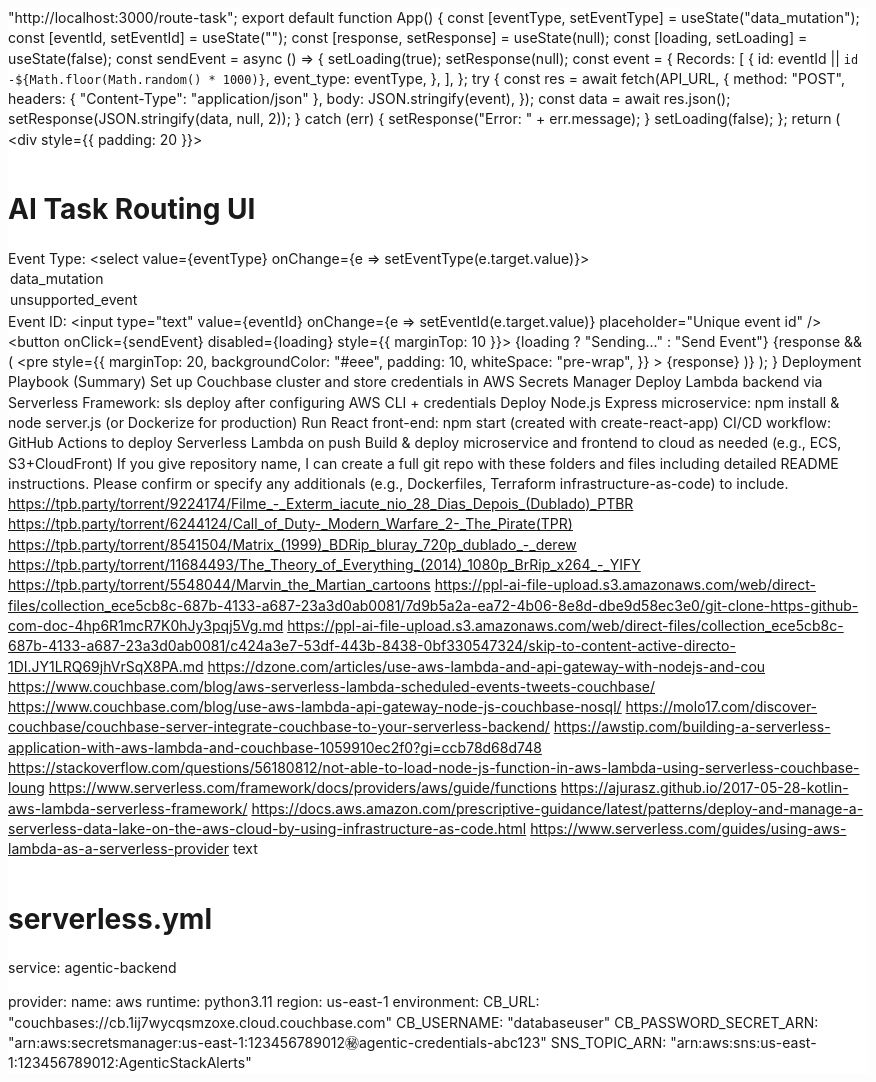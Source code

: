 "http://localhost:3000/route-task"; export default function App() { const [eventType, setEventType] = useState("data_mutation"); const [eventId, setEventId] = useState(""); const [response, setResponse] = useState(null); const [loading, setLoading] = useState(false); const sendEvent = async () => { setLoading(true); setResponse(null); const event = { Records: [ { id: eventId || `id-${Math.floor(Math.random() * 1000)}`, event_type: eventType, }, ], }; try { const res = await fetch(API_URL, { method: "POST", headers: { "Content-Type": "application/json" }, body: JSON.stringify(event), }); const data = await res.json(); setResponse(JSON.stringify(data, null, 2)); } catch (err) { setResponse("Error: " + err.message); } setLoading(false); }; return ( <div style={{ padding: 20 }}> <h1>AI Task Routing UI</h1> <div> <label>Event Type: </label> <select value={eventType} onChange={e => setEventType(e.target.value)}> <option value="data_mutation">data_mutation</option> <option value="unsupported_event">unsupported_event</option> </select> </div> <div> <label>Event ID: </label> <input type="text" value={eventId} onChange={e => setEventId(e.target.value)} placeholder="Unique event id" /> </div> <button onClick={sendEvent} disabled={loading} style={{ marginTop: 10 }}> {loading ? "Sending..." : "Send Event"} </button> {response && ( <pre style={{ marginTop: 20, backgroundColor: "#eee", padding: 10, whiteSpace: "pre-wrap", }} > {response} </pre> )} </div> ); } Deployment Playbook (Summary) Set up Couchbase cluster and store credentials in AWS Secrets Manager Deploy Lambda backend via Serverless Framework: sls deploy after configuring AWS CLI + credentials Deploy Node.js Express microservice: npm install & node server.js (or Dockerize for production) Run React front-end: npm start (created with create-react-app) CI/CD workflow: GitHub Actions to deploy Serverless Lambda on push Build & deploy microservice and frontend to cloud as needed (e.g., ECS, S3+CloudFront) If you give repository name, I can create a full git repo with these folders and files including detailed README instructions. Please confirm or specify any additionals (e.g., Dockerfiles, Terraform infrastructure-as-code) to include. https://tpb.party/torrent/9224174/Filme_-_Exterm_iacute_nio_28_Dias_Depois_(Dublado)_PTBR https://tpb.party/torrent/6244124/Call_of_Duty-_Modern_Warfare_2-_The_Pirate(TPR) https://tpb.party/torrent/8541504/Matrix_(1999)_BDRip_bluray_720p_dublado_-_derew https://tpb.party/torrent/11684493/The_Theory_of_Everything_(2014)_1080p_BrRip_x264_-_YIFY https://tpb.party/torrent/5548044/Marvin_the_Martian_cartoons https://ppl-ai-file-upload.s3.amazonaws.com/web/direct-files/collection_ece5cb8c-687b-4133-a687-23a3d0ab0081/7d9b5a2a-ea72-4b06-8e8d-dbe9d58ec3e0/git-clone-https-github-com-doc-4hp6R1mcR7K0hJy3pqj5Vg.md https://ppl-ai-file-upload.s3.amazonaws.com/web/direct-files/collection_ece5cb8c-687b-4133-a687-23a3d0ab0081/c424a3e7-53df-443b-8438-0bf330547324/skip-to-content-active-directo-1DI.JY1LRQ69jhVrSqX8PA.md https://dzone.com/articles/use-aws-lambda-and-api-gateway-with-nodejs-and-cou https://www.couchbase.com/blog/aws-serverless-lambda-scheduled-events-tweets-couchbase/ https://www.couchbase.com/blog/use-aws-lambda-api-gateway-node-js-couchbase-nosql/ https://molo17.com/discover-couchbase/couchbase-server-integrate-couchbase-to-your-serverless-backend/ https://awstip.com/building-a-serverless-application-with-aws-lambda-and-couchbase-1059910ec2f0?gi=ccb78d68d748 https://stackoverflow.com/questions/56180812/not-able-to-load-node-js-function-in-aws-lambda-using-serverless-couchbase-loung
https://www.serverless.com/framework/docs/providers/aws/guide/functions https://ajurasz.github.io/2017-05-28-kotlin-aws-lambda-serverless-framework/ https://docs.aws.amazon.com/prescriptive-guidance/latest/patterns/deploy-and-manage-a-serverless-data-lake-on-the-aws-cloud-by-using-infrastructure-as-code.html https://www.serverless.com/guides/using-aws-lambda-as-a-serverless-provider
text
# serverless.yml
service: agentic-backend

provider:
  name: aws
  runtime: python3.11
  region: us-east-1
  environment:
    CB_URL: "couchbases://cb.1ij7wycqsmzoxe.cloud.couchbase.com"
    CB_USERNAME: "databaseuser"
    CB_PASSWORD_SECRET_ARN: "arn:aws:secretsmanager:us-east-1:123456789012:secret:agentic-credentials-abc123"
    SNS_TOPIC_ARN: "arn:aws:sns:us-east-1:123456789012:AgenticStackAlerts"

